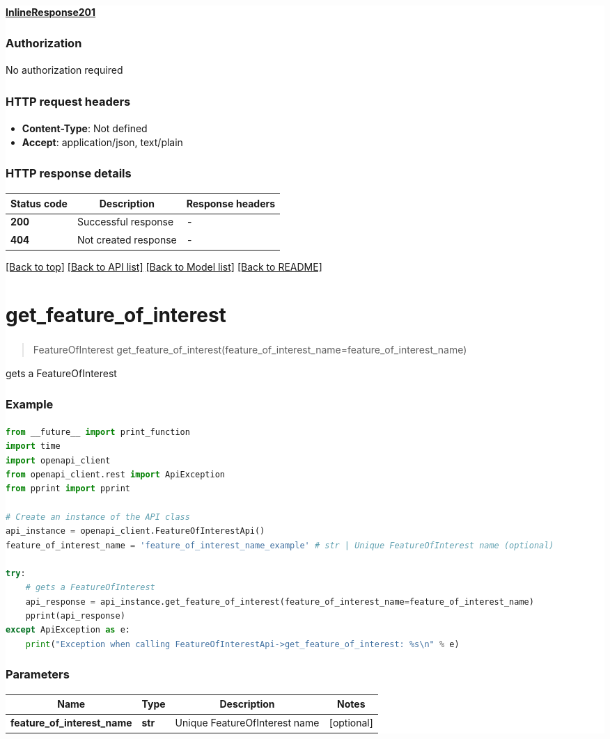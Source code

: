 [**InlineResponse201**](InlineResponse201.md)

### Authorization

No authorization required

### HTTP request headers

 - **Content-Type**: Not defined
 - **Accept**: application/json, text/plain

### HTTP response details
| Status code | Description | Response headers |
|-------------|-------------|------------------|
**200** | Successful response |  -  |
**404** | Not created response |  -  |

[[Back to top]](#) [[Back to API list]](../README.md#documentation-for-api-endpoints) [[Back to Model list]](../README.md#documentation-for-models) [[Back to README]](../README.md)

# **get_feature_of_interest**
> FeatureOfInterest get_feature_of_interest(feature_of_interest_name=feature_of_interest_name)

gets a FeatureOfInterest

### Example

```python
from __future__ import print_function
import time
import openapi_client
from openapi_client.rest import ApiException
from pprint import pprint

# Create an instance of the API class
api_instance = openapi_client.FeatureOfInterestApi()
feature_of_interest_name = 'feature_of_interest_name_example' # str | Unique FeatureOfInterest name (optional)

try:
    # gets a FeatureOfInterest
    api_response = api_instance.get_feature_of_interest(feature_of_interest_name=feature_of_interest_name)
    pprint(api_response)
except ApiException as e:
    print("Exception when calling FeatureOfInterestApi->get_feature_of_interest: %s\n" % e)
```

### Parameters

Name | Type | Description  | Notes
------------- | ------------- | ------------- | -------------
 **feature_of_interest_name** | **str**| Unique FeatureOfInterest name | [optional] 
